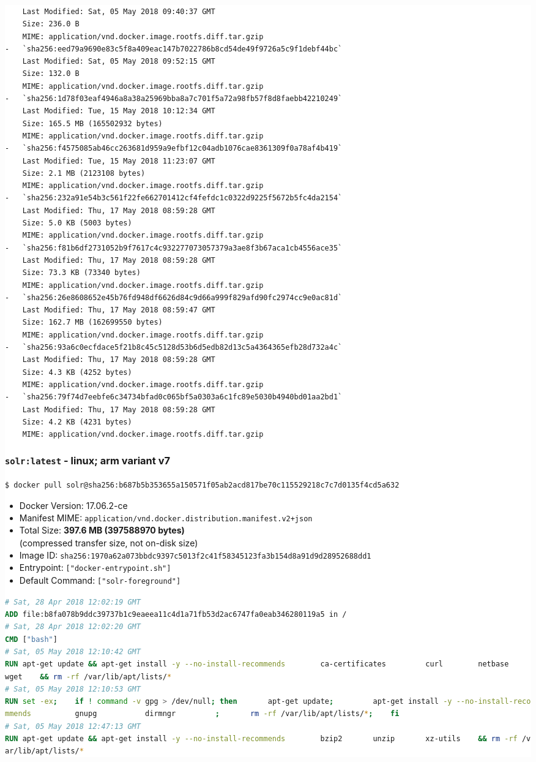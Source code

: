 		Last Modified: Sat, 05 May 2018 09:40:37 GMT  
		Size: 236.0 B  
		MIME: application/vnd.docker.image.rootfs.diff.tar.gzip
	-	`sha256:eed79a9690e83c5f8a409eac147b7022786b8cd54de49f9726a5c9f1debf44bc`  
		Last Modified: Sat, 05 May 2018 09:52:15 GMT  
		Size: 132.0 B  
		MIME: application/vnd.docker.image.rootfs.diff.tar.gzip
	-	`sha256:1d78f03eaf4946a8a38a25969bba8a7c701f5a72a98fb57f8d8faebb42210249`  
		Last Modified: Tue, 15 May 2018 10:12:34 GMT  
		Size: 165.5 MB (165502932 bytes)  
		MIME: application/vnd.docker.image.rootfs.diff.tar.gzip
	-	`sha256:f4575085ab46cc263681d959a9efbf12c04adb1076cae8361309f0a78af4b419`  
		Last Modified: Tue, 15 May 2018 11:23:07 GMT  
		Size: 2.1 MB (2123108 bytes)  
		MIME: application/vnd.docker.image.rootfs.diff.tar.gzip
	-	`sha256:232a91e54b3c561f22fe662701412cf4fefdc1c0322d9225f5672b5fc4da2154`  
		Last Modified: Thu, 17 May 2018 08:59:28 GMT  
		Size: 5.0 KB (5003 bytes)  
		MIME: application/vnd.docker.image.rootfs.diff.tar.gzip
	-	`sha256:f81b6df2731052b9f7617c4c932277073057379a3ae8f3b67aca1cb4556ace35`  
		Last Modified: Thu, 17 May 2018 08:59:28 GMT  
		Size: 73.3 KB (73340 bytes)  
		MIME: application/vnd.docker.image.rootfs.diff.tar.gzip
	-	`sha256:26e8608652e45b76fd948df6626d84c9d66a999f829afd90fc2974cc9e0ac81d`  
		Last Modified: Thu, 17 May 2018 08:59:47 GMT  
		Size: 162.7 MB (162699550 bytes)  
		MIME: application/vnd.docker.image.rootfs.diff.tar.gzip
	-	`sha256:93a6c0ecfdace5f21b8c45c5128d53b6d5edb82d13c5a4364365efb28d732a4c`  
		Last Modified: Thu, 17 May 2018 08:59:28 GMT  
		Size: 4.3 KB (4252 bytes)  
		MIME: application/vnd.docker.image.rootfs.diff.tar.gzip
	-	`sha256:79f74d7eebfe6c34734bfad0c065bf5a0303a6c1fc89e5030b4940bd01aa2bd1`  
		Last Modified: Thu, 17 May 2018 08:59:28 GMT  
		Size: 4.2 KB (4231 bytes)  
		MIME: application/vnd.docker.image.rootfs.diff.tar.gzip

### `solr:latest` - linux; arm variant v7

```console
$ docker pull solr@sha256:b687b5b353655a150571f05ab2acd817be70c115529218c7c7d0135f4cd5a632
```

-	Docker Version: 17.06.2-ce
-	Manifest MIME: `application/vnd.docker.distribution.manifest.v2+json`
-	Total Size: **397.6 MB (397588970 bytes)**  
	(compressed transfer size, not on-disk size)
-	Image ID: `sha256:1970a62a073bbdc9397c5013f2c41f58345123fa3b154d8a91d9d28952688dd1`
-	Entrypoint: `["docker-entrypoint.sh"]`
-	Default Command: `["solr-foreground"]`

```dockerfile
# Sat, 28 Apr 2018 12:02:19 GMT
ADD file:b8fa078b9ddc39737b1c9eaeea11c4d1a71fb53d2ac6747fa0eab346280119a5 in / 
# Sat, 28 Apr 2018 12:02:20 GMT
CMD ["bash"]
# Sat, 05 May 2018 12:10:42 GMT
RUN apt-get update && apt-get install -y --no-install-recommends 		ca-certificates 		curl 		netbase 		wget 	&& rm -rf /var/lib/apt/lists/*
# Sat, 05 May 2018 12:10:53 GMT
RUN set -ex; 	if ! command -v gpg > /dev/null; then 		apt-get update; 		apt-get install -y --no-install-recommends 			gnupg 			dirmngr 		; 		rm -rf /var/lib/apt/lists/*; 	fi
# Sat, 05 May 2018 12:47:13 GMT
RUN apt-get update && apt-get install -y --no-install-recommends 		bzip2 		unzip 		xz-utils 	&& rm -rf /var/lib/apt/lists/*
```
